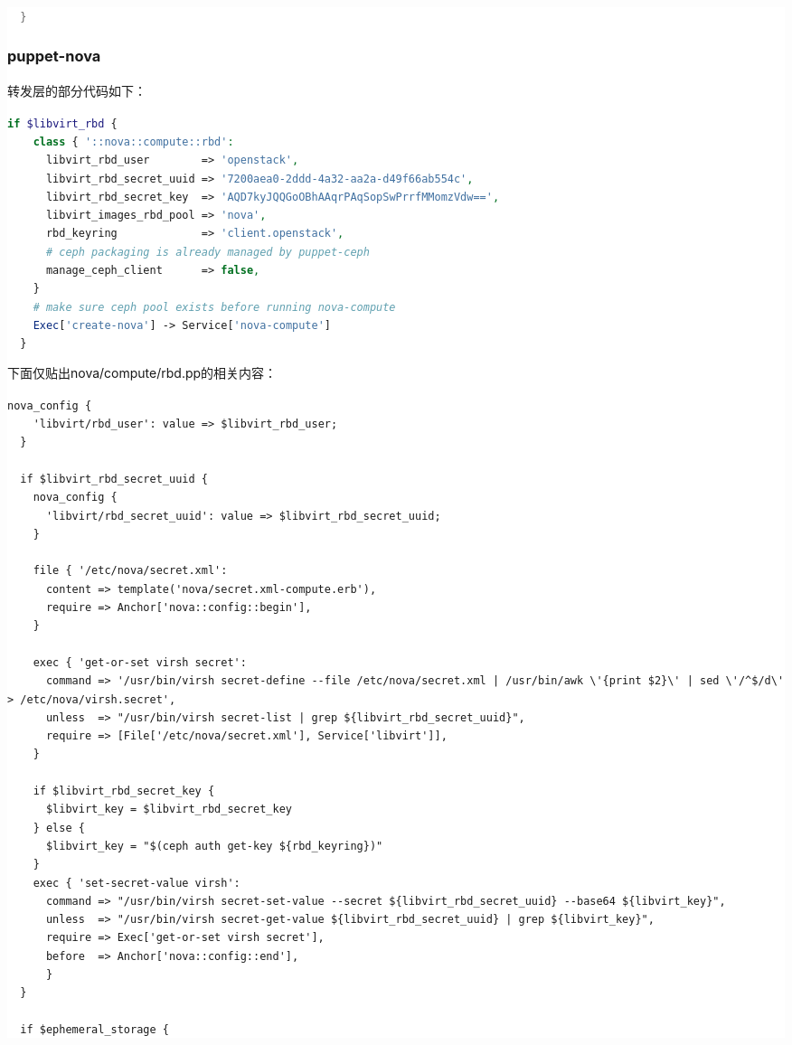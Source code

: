 ```dart
  }
```

### puppet-nova

转发层的部分代码如下：



```php
if $libvirt_rbd {
    class { '::nova::compute::rbd':
      libvirt_rbd_user        => 'openstack',
      libvirt_rbd_secret_uuid => '7200aea0-2ddd-4a32-aa2a-d49f66ab554c',
      libvirt_rbd_secret_key  => 'AQD7kyJQQGoOBhAAqrPAqSopSwPrrfMMomzVdw==',
      libvirt_images_rbd_pool => 'nova',
      rbd_keyring             => 'client.openstack',
      # ceph packaging is already managed by puppet-ceph
      manage_ceph_client      => false,
    }
    # make sure ceph pool exists before running nova-compute
    Exec['create-nova'] -> Service['nova-compute']
  }
```

下面仅贴出nova/compute/rbd.pp的相关内容：



```tsx
nova_config {
    'libvirt/rbd_user': value => $libvirt_rbd_user;
  }

  if $libvirt_rbd_secret_uuid {
    nova_config {
      'libvirt/rbd_secret_uuid': value => $libvirt_rbd_secret_uuid;
    }

    file { '/etc/nova/secret.xml':
      content => template('nova/secret.xml-compute.erb'),
      require => Anchor['nova::config::begin'],
    }

    exec { 'get-or-set virsh secret':
      command => '/usr/bin/virsh secret-define --file /etc/nova/secret.xml | /usr/bin/awk \'{print $2}\' | sed \'/^$/d\' > /etc/nova/virsh.secret',
      unless  => "/usr/bin/virsh secret-list | grep ${libvirt_rbd_secret_uuid}",
      require => [File['/etc/nova/secret.xml'], Service['libvirt']],
    }

    if $libvirt_rbd_secret_key {
      $libvirt_key = $libvirt_rbd_secret_key
    } else {
      $libvirt_key = "$(ceph auth get-key ${rbd_keyring})"
    }
    exec { 'set-secret-value virsh':
      command => "/usr/bin/virsh secret-set-value --secret ${libvirt_rbd_secret_uuid} --base64 ${libvirt_key}",
      unless  => "/usr/bin/virsh secret-get-value ${libvirt_rbd_secret_uuid} | grep ${libvirt_key}",
      require => Exec['get-or-set virsh secret'],
      before  => Anchor['nova::config::end'],
      }
  }

  if $ephemeral_storage {
```